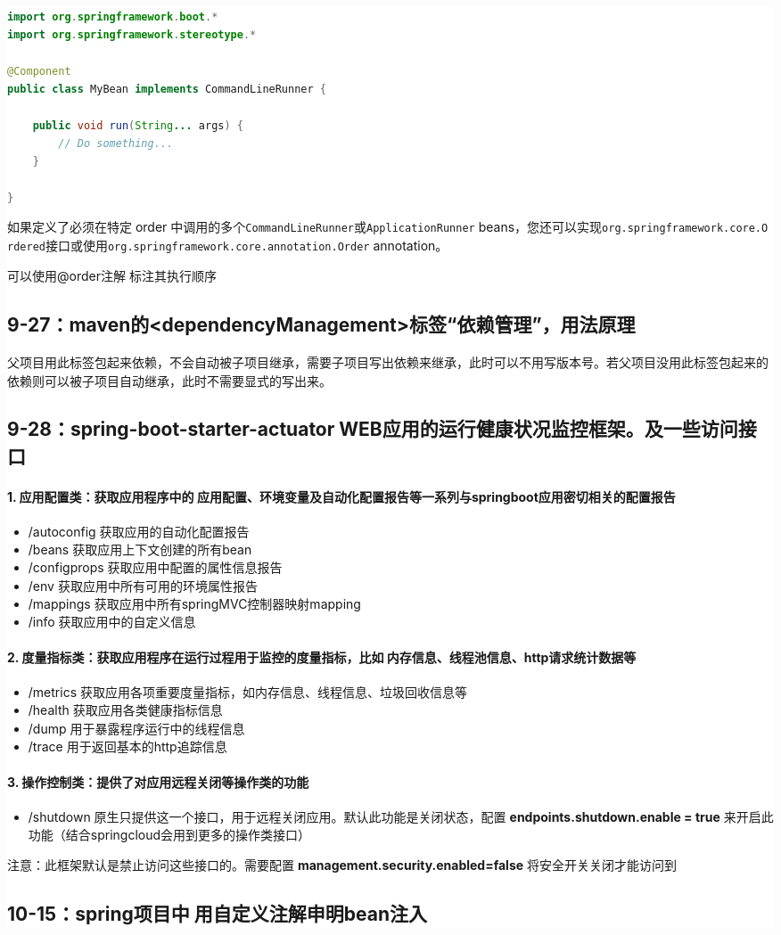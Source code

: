 ```java
import org.springframework.boot.*
import org.springframework.stereotype.*

@Component
public class MyBean implements CommandLineRunner {

    public void run(String... args) {
        // Do something...
    }

}
```

如果定义了必须在特定 order 中调用的多个`CommandLineRunner`或`ApplicationRunner` beans，您还可以实现`org.springframework.core.Ordered`接口或使用`org.springframework.core.annotation.Order` annotation。

可以使用@order注解 标注其执行顺序

## 9-27：maven的\<dependencyManagement\>标签“依赖管理”，用法原理

父项目用此标签包起来依赖，不会自动被子项目继承，需要子项目写出依赖来继承，此时可以不用写版本号。若父项目没用此标签包起来的依赖则可以被子项目自动继承，此时不需要显式的写出来。

## 9-28：spring-boot-starter-actuator WEB应用的运行健康状况监控框架。及一些访问接口

#### 1. 应用配置类：获取应用程序中的 应用配置、环境变量及自动化配置报告等一系列与springboot应用密切相关的配置报告

- /autoconfig    获取应用的自动化配置报告
- /beans      获取应用上下文创建的所有bean
- /configprops     获取应用中配置的属性信息报告
- /env    获取应用中所有可用的环境属性报告
- /mappings    获取应用中所有springMVC控制器映射mapping
- /info     获取应用中的自定义信息

#### 2. 度量指标类：获取应用程序在运行过程用于监控的度量指标，比如 内存信息、线程池信息、http请求统计数据等

- /metrics     获取应用各项重要度量指标，如内存信息、线程信息、垃圾回收信息等
- /health       获取应用各类健康指标信息
- /dump     用于暴露程序运行中的线程信息
- /trace      用于返回基本的http追踪信息

#### 3. 操作控制类：提供了对应用远程关闭等操作类的功能

- /shutdown   原生只提供这一个接口，用于远程关闭应用。默认此功能是关闭状态，配置 **endpoints.shutdown.enable = true** 来开启此功能（结合springcloud会用到更多的操作类接口）

注意：此框架默认是禁止访问这些接口的。需要配置   **management.security.enabled=false** 将安全开关关闭才能访问到

## 10-15：spring项目中 用自定义注解申明bean注入
